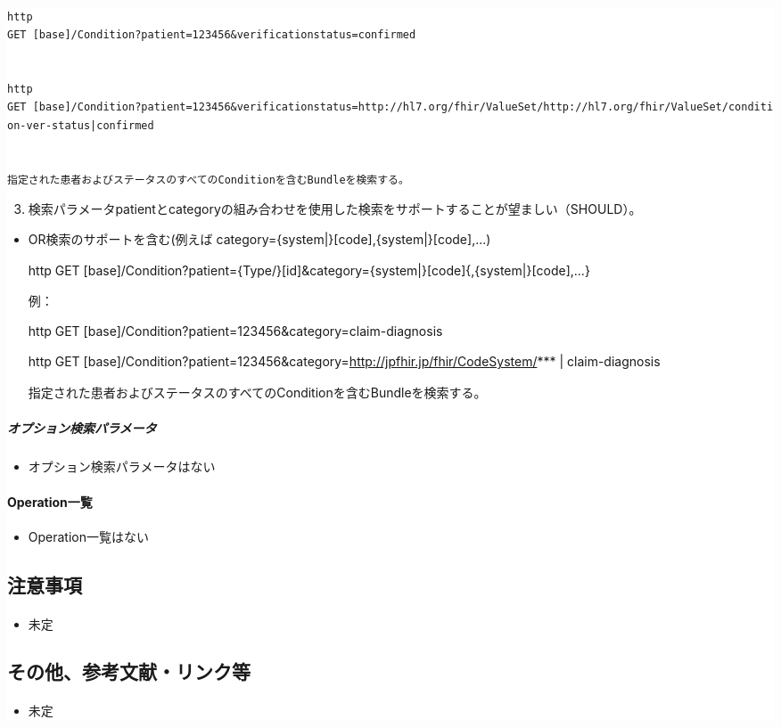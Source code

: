     http
    GET [base]/Condition?patient=123456&verificationstatus=confirmed
    

    http
    GET [base]/Condition?patient=123456&verificationstatus=http://hl7.org/fhir/ValueSet/http://hl7.org/fhir/ValueSet/condition-ver-status|confirmed
    

    指定された患者およびステータスのすべてのConditionを含むBundleを検索する。

3. 検索パラメータpatientとcategoryの組み合わせを使用した検索をサポートすることが望ましい（SHOULD）。
  * OR検索のサポートを含む(例えば category={system|}[code],{system|}[code],...)

    http
    GET [base]/Condition?patient={Type/}[id]&category={system|}[code]{,{system|}[code],...}
    

    例：

    http
    GET [base]/Condition?patient=123456&category=claim-diagnosis
    

    http
    GET [base]/Condition?patient=123456&category=http://jpfhir.jp/fhir/CodeSystem/*** | claim-diagnosis
    

    指定された患者およびステータスのすべてのConditionを含むBundleを検索する。

##### オプション検索パラメータ 

- オプション検索パラメータはない

#### Operation一覧

- Operation一覧はない

## 注意事項

- 未定

## その他、参考文献・リンク等

- 未定

